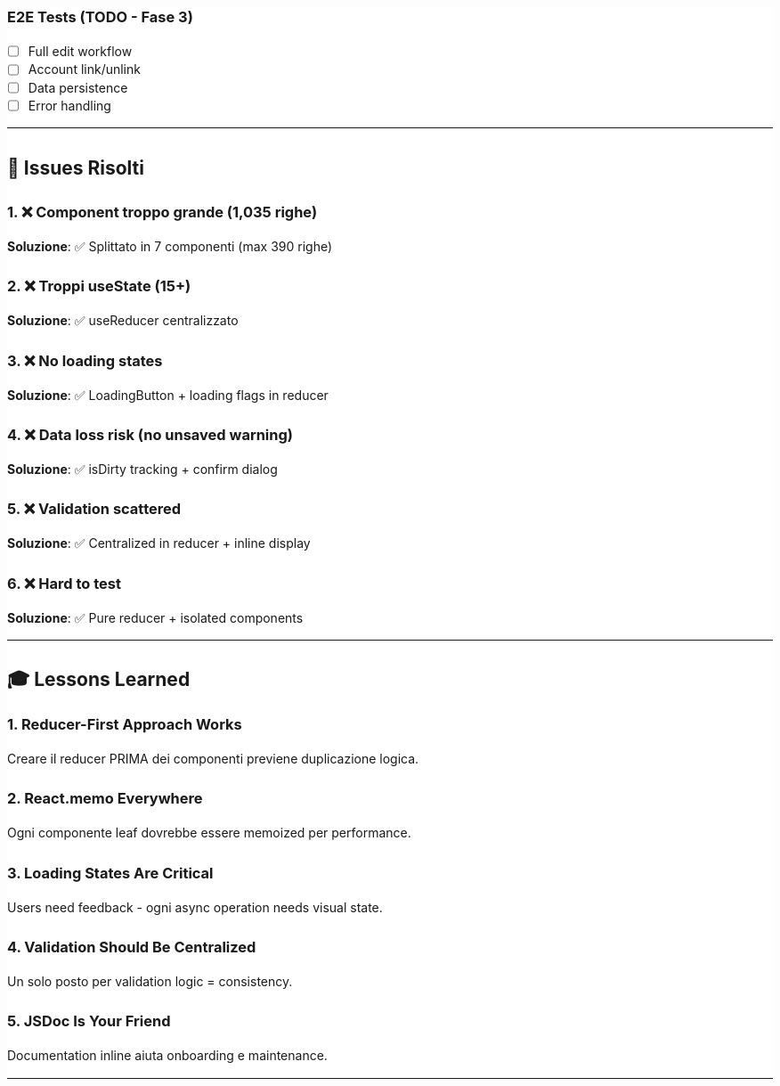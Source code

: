 ### E2E Tests (TODO - Fase 3)
- [ ] Full edit workflow
- [ ] Account link/unlink
- [ ] Data persistence
- [ ] Error handling

---

## 🐛 Issues Risolti

### 1. ❌ Component troppo grande (1,035 righe)
**Soluzione**: ✅ Splittato in 7 componenti (max 390 righe)

### 2. ❌ Troppi useState (15+)
**Soluzione**: ✅ useReducer centralizzato

### 3. ❌ No loading states
**Soluzione**: ✅ LoadingButton + loading flags in reducer

### 4. ❌ Data loss risk (no unsaved warning)
**Soluzione**: ✅ isDirty tracking + confirm dialog

### 5. ❌ Validation scattered
**Soluzione**: ✅ Centralized in reducer + inline display

### 6. ❌ Hard to test
**Soluzione**: ✅ Pure reducer + isolated components

---

## 🎓 Lessons Learned

### 1. **Reducer-First Approach Works**
Creare il reducer PRIMA dei componenti previene duplicazione logica.

### 2. **React.memo Everywhere**
Ogni componente leaf dovrebbe essere memoized per performance.

### 3. **Loading States Are Critical**
Users need feedback - ogni async operation needs visual state.

### 4. **Validation Should Be Centralized**
Un solo posto per validation logic = consistency.

### 5. **JSDoc Is Your Friend**
Documentation inline aiuta onboarding e maintenance.

---
